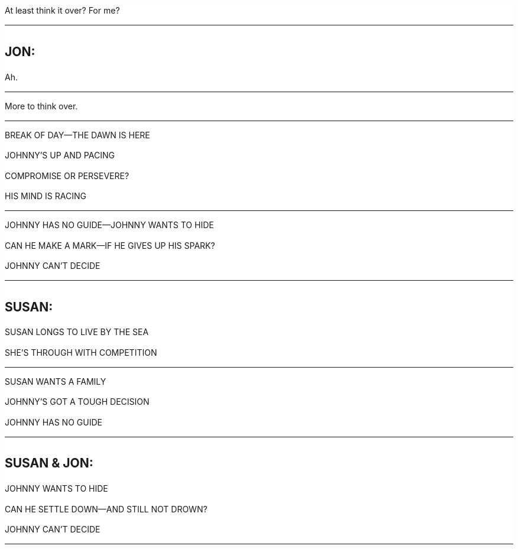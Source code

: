 
At least think it over? For me?

---

## JON:
Ah.

---

More to think over.

---

BREAK OF DAY—THE DAWN IS HERE

JOHNNY’S UP AND PACING

COMPROMISE OR PERSEVERE?

HIS MIND IS RACING


---

JOHNNY HAS NO GUIDE—JOHNNY WANTS TO HIDE

CAN HE MAKE A MARK—IF HE GIVES UP HIS SPARK?

JOHNNY CAN’T DECIDE


---

## SUSAN:
SUSAN LONGS TO LIVE BY THE SEA

SHE’S THROUGH WITH COMPETITION


---

SUSAN WANTS A FAMILY

JOHNNY’S GOT A TOUGH DECISION

JOHNNY HAS NO GUIDE


---

## SUSAN & JON:
JOHNNY WANTS TO HIDE

CAN HE SETTLE DOWN—AND STILL NOT DROWN?

JOHNNY CAN’T DECIDE


---
